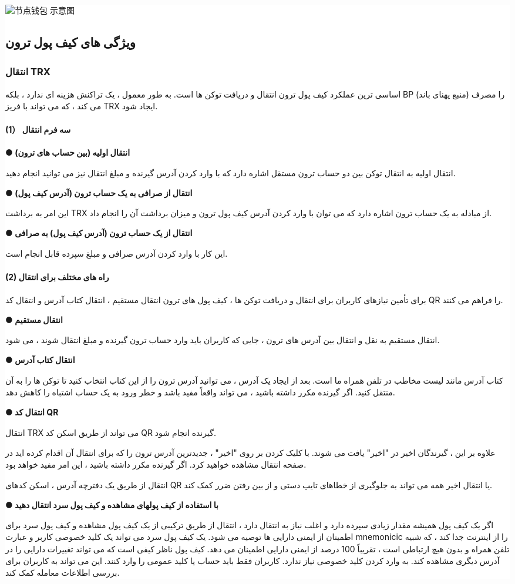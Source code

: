 ![节点钱包 示意图](https://tp-upload.cdn.bcebos.com/banner/tokenpocket-1597377450795.png "节点钱包")

## ویژگی های کیف پول ترون

### انتقال TRX

اساسی ترین عملکرد کیف پول ترون انتقال و دریافت توکن ها است. به طور معمول ، یک تراکنش هزینه ای ندارد ، بلکه BP (منبع پهنای باند) را مصرف می کند ، که می تواند با فریز TRX ایجاد شود.

#### (1） سه فرم انتقال

**● انتقال اولیه (بین حساب های ترون)**

انتقال اولیه به انتقال توکن بین دو حساب ترون مستقل اشاره دارد که با وارد کردن آدرس گیرنده و مبلغ انتقال نیز می توانید انجام دهید.

**● انتقال از صرافی به یک حساب ترون (آدرس کیف پول)**

این امر به برداشت TRX از مبادله به یک حساب ترون اشاره دارد که می توان با وارد کردن آدرس کیف پول ترون و میزان برداشت آن را انجام داد.

**● انتقال از یک حساب ترون (آدرس کیف پول) به صرافی**

این کار با وارد کردن آدرس صرافی و مبلغ سپرده قابل انجام است.

#### (2) راه های مختلف برای انتقال

برای تأمین نیازهای کاربران برای انتقال و دریافت توکن ها ، کیف پول های ترون انتقال مستقیم ، انتقال کتاب آدرس و انتقال کد QR را فراهم می کنند.

**●	انتقال مستقیم**

انتقال مستقیم به نقل و انتقال بین آدرس های ترون ، جایی که کاربران باید وارد حساب ترون گیرنده و مبلغ انتقال شوند ، می شود.

**●	انتقال کتاب آدرس**

کتاب آدرس مانند لیست مخاطب در تلفن همراه ما است. بعد از ایجاد یک آدرس ، می توانید آدرس ترون را از این کتاب انتخاب کنید تا توکن ها را به آن منتقل کنید. اگر گیرنده مکرر داشته باشید ، می تواند واقعاً مفید باشد و خطر ورود به یک حساب اشتباه را کاهش دهد.

**●	انتقال کد QR**

انتقال TRX می تواند از طریق اسکن کد QR گیرنده انجام شود.

علاوه بر این ، گیرندگان اخیر در "اخیر" یافت می شوند. با کلیک کردن بر روی "اخیر" ، جدیدترین آدرس ترون را که برای انتقال آن اقدام کرده اید در صفحه انتقال مشاهده خواهید کرد. اگر گیرنده مکرر داشته باشید ، این امر مفید خواهد بود.

انتقال از طریق یک دفترچه آدرس ، اسکن کدهای QR یا انتقال اخیر همه می تواند به جلوگیری از خطاهای تایپ دستی و از بین رفتن ضرر کمک کند.


**●	با استفاده از کیف پولهای مشاهده و کیف پول سرد انتقال دهید**

اگر یک کیف پول همیشه مقدار زیادی سپرده دارد و اغلب نیاز به انتقال دارد ، انتقال از طریق ترکیبی از یک کیف پول مشاهده و کیف پول سرد برای اطمینان از ایمنی دارایی ها توصیه می شود. یک کیف پول سرد می تواند یک کلید خصوصی کاربر و عبارت mnemonicic را از اینترنت جدا کند ، که شبیه تلفن همراه و بدون هیچ ارتباطی است ، تقریباً 100 درصد از ایمنی دارایی اطمینان می دهد. کیف پول ناظر کیفی است که می تواند تغییرات دارایی را در آدرس دیگری مشاهده کند. به وارد کردن کلید خصوصی نیاز ندارد. کاربران فقط باید حساب یا کلید عمومی را وارد کنند. این می تواند به کاربران برای بررسی اطلاعات معامله کمک کند.
